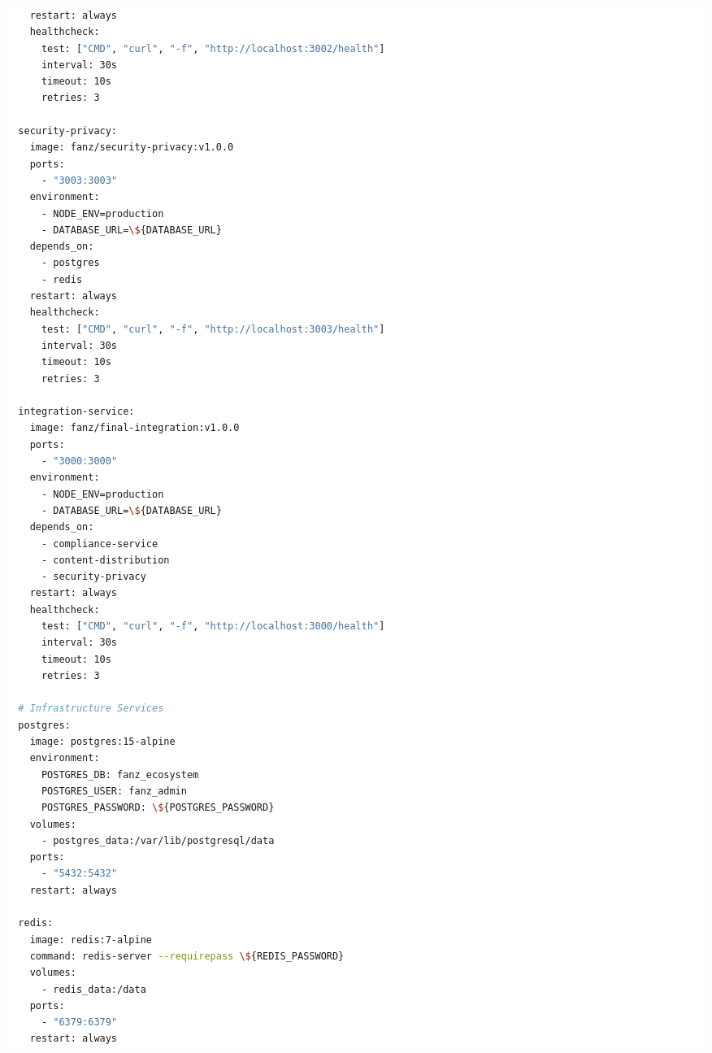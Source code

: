 ```bash
    restart: always
    healthcheck:
      test: ["CMD", "curl", "-f", "http://localhost:3002/health"]
      interval: 30s
      timeout: 10s
      retries: 3

  security-privacy:
    image: fanz/security-privacy:v1.0.0
    ports:
      - "3003:3003"
    environment:
      - NODE_ENV=production
      - DATABASE_URL=\${DATABASE_URL}
    depends_on:
      - postgres
      - redis
    restart: always
    healthcheck:
      test: ["CMD", "curl", "-f", "http://localhost:3003/health"]
      interval: 30s
      timeout: 10s
      retries: 3

  integration-service:
    image: fanz/final-integration:v1.0.0
    ports:
      - "3000:3000"
    environment:
      - NODE_ENV=production
      - DATABASE_URL=\${DATABASE_URL}
    depends_on:
      - compliance-service
      - content-distribution
      - security-privacy
    restart: always
    healthcheck:
      test: ["CMD", "curl", "-f", "http://localhost:3000/health"]
      interval: 30s
      timeout: 10s
      retries: 3

  # Infrastructure Services
  postgres:
    image: postgres:15-alpine
    environment:
      POSTGRES_DB: fanz_ecosystem
      POSTGRES_USER: fanz_admin
      POSTGRES_PASSWORD: \${POSTGRES_PASSWORD}
    volumes:
      - postgres_data:/var/lib/postgresql/data
    ports:
      - "5432:5432"
    restart: always

  redis:
    image: redis:7-alpine
    command: redis-server --requirepass \${REDIS_PASSWORD}
    volumes:
      - redis_data:/data
    ports:
      - "6379:6379"
    restart: always
```